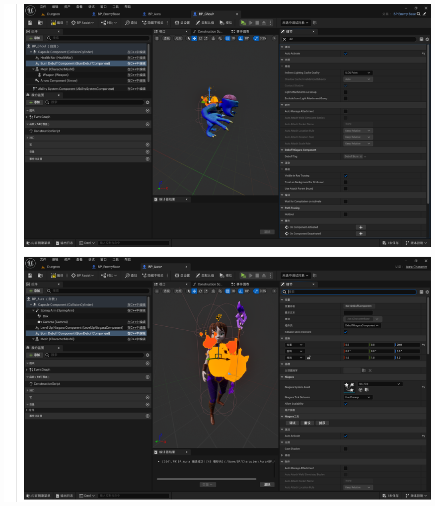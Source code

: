 >![image-20241008031204144](./Image/GAS_155/image-20241008031204144.png)
>
>![image-20241008031133632](./Image/GAS_155/image-20241008031133632.png)
